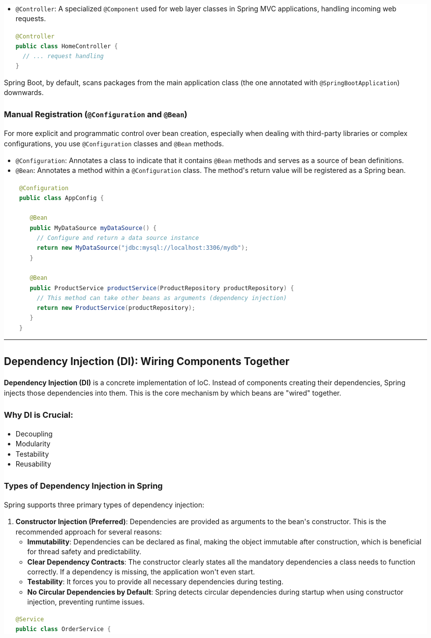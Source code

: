 - `@Controller`: A specialized `@Component` used for web layer classes in Spring MVC applications, handling incoming web requests.
  ```java
  @Controller
  public class HomeController {
    // ... request handling
  }
  ``` 

Spring Boot, by default, scans packages from the main application class (the one annotated with `@SpringBootApplication`) downwards.

### Manual Registration (`@Configuration` and `@Bean`)
For more explicit and programmatic control over bean creation, especially when dealing with third-party libraries or complex configurations, you use `@Configuration` classes and `@Bean` methods.
- `@Configuration`: Annotates a class to indicate that it contains `@Bean` methods and serves as a source of bean definitions.
- `@Bean`: Annotates a method within a `@Configuration` class. The method's return value will be registered as a Spring bean.
  ```java 
   @Configuration
   public class AppConfig {

      @Bean
      public MyDataSource myDataSource() {
        // Configure and return a data source instance
        return new MyDataSource("jdbc:mysql://localhost:3306/mydb");
      }

      @Bean
      public ProductService productService(ProductRepository productRepository) {
        // This method can take other beans as arguments (dependency injection)
        return new ProductService(productRepository);
      }
   }
   ```

---

## Dependency Injection (DI): Wiring Components Together
**Dependency Injection (DI)** is a concrete implementation of IoC. Instead of components creating their dependencies, Spring injects those dependencies into them. This is the core mechanism by which beans are "wired" together.

### Why DI is Crucial:
- Decoupling
- Modularity
- Testability
- Reusability

### Types of Dependency Injection in Spring
Spring supports three primary types of dependency injection:
1. **Constructor Injection (Preferred)**: Dependencies are provided as arguments to the bean's constructor. This is the recommended approach for several reasons:
   - **Immutability**: Dependencies can be declared as final, making the object immutable after construction, which is beneficial for thread safety and predictability.
   - **Clear Dependency Contracts**: The constructor clearly states all the mandatory dependencies a class needs to function correctly. If a dependency is missing, the application won't even start.
   - **Testability**: It forces you to provide all necessary dependencies during testing.
   - **No Circular Dependencies by Default**: Spring detects circular dependencies during startup when using constructor injection, preventing runtime issues.
   ```java
   @Service
   public class OrderService {
   ```